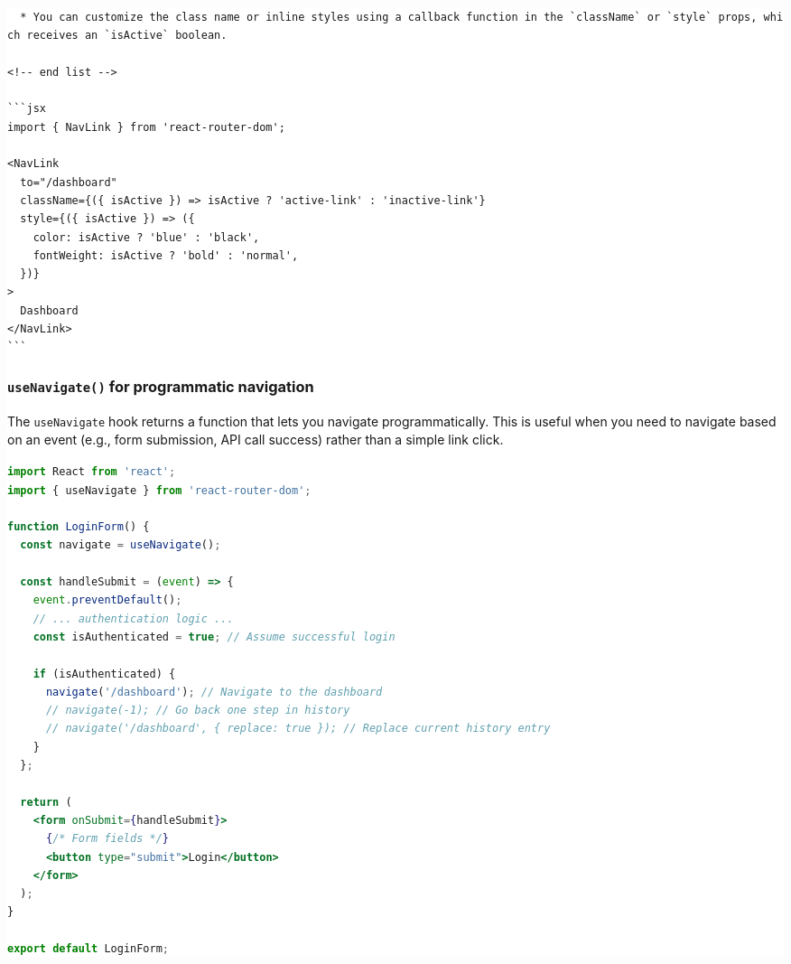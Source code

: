       * You can customize the class name or inline styles using a callback function in the `className` or `style` props, which receives an `isActive` boolean.

    <!-- end list -->

    ```jsx
    import { NavLink } from 'react-router-dom';

    <NavLink
      to="/dashboard"
      className={({ isActive }) => isActive ? 'active-link' : 'inactive-link'}
      style={({ isActive }) => ({
        color: isActive ? 'blue' : 'black',
        fontWeight: isActive ? 'bold' : 'normal',
      })}
    >
      Dashboard
    </NavLink>
    ```

### `useNavigate()` for programmatic navigation

The `useNavigate` hook returns a function that lets you navigate programmatically. This is useful when you need to navigate based on an event (e.g., form submission, API call success) rather than a simple link click.

```jsx
import React from 'react';
import { useNavigate } from 'react-router-dom';

function LoginForm() {
  const navigate = useNavigate();

  const handleSubmit = (event) => {
    event.preventDefault();
    // ... authentication logic ...
    const isAuthenticated = true; // Assume successful login

    if (isAuthenticated) {
      navigate('/dashboard'); // Navigate to the dashboard
      // navigate(-1); // Go back one step in history
      // navigate('/dashboard', { replace: true }); // Replace current history entry
    }
  };

  return (
    <form onSubmit={handleSubmit}>
      {/* Form fields */}
      <button type="submit">Login</button>
    </form>
  );
}

export default LoginForm;
```
